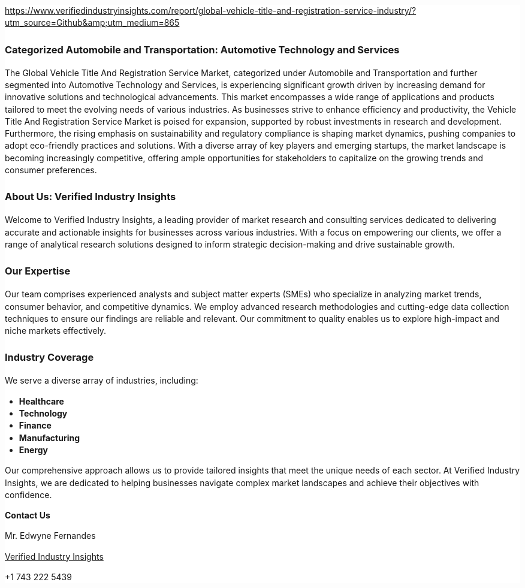 </strong><a href="https://www.verifiedindustryinsights.com/report/global-vehicle-title-and-registration-service-industry/?utm_source=Github&amp;utm_medium=865">https://www.verifiedindustryinsights.com/report/global-vehicle-title-and-registration-service-industry/?utm_source=Github&amp;utm_medium=865</a>&nbsp;</p><h3>Categorized Automobile and Transportation: Automotive Technology and Services </h3><p>The Global Vehicle Title And Registration Service Market, categorized under Automobile and Transportation and further segmented into Automotive Technology and Services, is experiencing significant growth driven by increasing demand for innovative solutions and technological advancements. This market encompasses a wide range of applications and products tailored to meet the evolving needs of various industries. As businesses strive to enhance efficiency and productivity, the Vehicle Title And Registration Service Market is poised for expansion, supported by robust investments in research and development. Furthermore, the rising emphasis on sustainability and regulatory compliance is shaping market dynamics, pushing companies to adopt eco-friendly practices and solutions. With a diverse array of key players and emerging startups, the market landscape is becoming increasingly competitive, offering ample opportunities for stakeholders to capitalize on the growing trends and consumer preferences.</p><h3>About Us: Verified Industry Insights</h3><p>Welcome to Verified Industry Insights, a leading provider of market research and consulting services dedicated to delivering accurate and actionable insights for businesses across various industries. With a focus on empowering our clients, we offer a range of analytical research solutions designed to inform strategic decision-making and drive sustainable growth.</p><h3>Our Expertise</h3><p>Our team comprises experienced analysts and subject matter experts (SMEs) who specialize in analyzing market trends, consumer behavior, and competitive dynamics. We employ advanced research methodologies and cutting-edge data collection techniques to ensure our findings are reliable and relevant. Our commitment to quality enables us to explore high-impact and niche markets effectively.</p><h3>Industry Coverage</h3><p>We serve a diverse array of industries, including:</p><ul><li><strong>Healthcare</strong></li><li><strong>Technology</strong></li><li><strong>Finance</strong></li><li><strong>Manufacturing</strong></li><li><strong>Energy</strong></li></ul><p>Our comprehensive approach allows us to provide tailored insights that meet the unique needs of each sector. At Verified Industry Insights, we are dedicated to helping businesses navigate complex market landscapes and achieve their objectives with confidence.</p><p><strong>Contact Us</strong></p><p>Mr. Edwyne Fernandes</p><p><a href="https://www.verifiedindustryinsights.com/">Verified Industry Insights</a></p><p>+1 743 222 5439</p>
